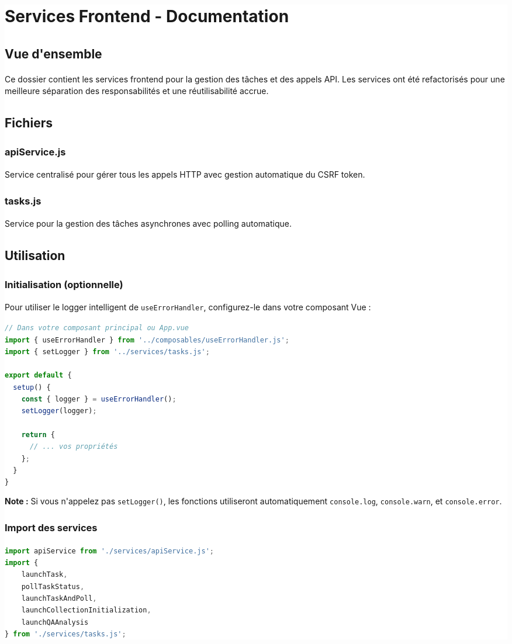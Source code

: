 # Services Frontend - Documentation

## Vue d'ensemble

Ce dossier contient les services frontend pour la gestion des tâches et des appels API. Les services ont été refactorisés pour une meilleure séparation des responsabilités et une réutilisabilité accrue.

## Fichiers

### apiService.js
Service centralisé pour gérer tous les appels HTTP avec gestion automatique du CSRF token.

### tasks.js
Service pour la gestion des tâches asynchrones avec polling automatique.

## Utilisation

### Initialisation (optionnelle)

Pour utiliser le logger intelligent de `useErrorHandler`, configurez-le dans votre composant Vue :

```javascript
// Dans votre composant principal ou App.vue
import { useErrorHandler } from '../composables/useErrorHandler.js';
import { setLogger } from '../services/tasks.js';

export default {
  setup() {
    const { logger } = useErrorHandler();
    setLogger(logger);
    
    return {
      // ... vos propriétés
    };
  }
}
```

**Note :** Si vous n'appelez pas `setLogger()`, les fonctions utiliseront automatiquement `console.log`, `console.warn`, et `console.error`.

### Import des services

```javascript
import apiService from './services/apiService.js';
import { 
    launchTask, 
    pollTaskStatus, 
    launchTaskAndPoll,
    launchCollectionInitialization,
    launchQAAnalysis 
} from './services/tasks.js';
```
